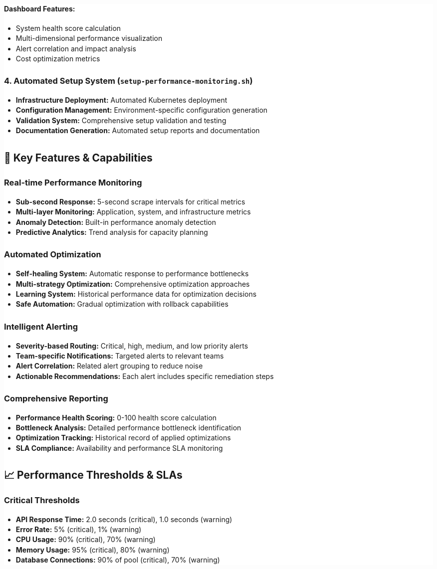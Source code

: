 #### Dashboard Features:
- System health score calculation
- Multi-dimensional performance visualization
- Alert correlation and impact analysis
- Cost optimization metrics

### 4. Automated Setup System (`setup-performance-monitoring.sh`)
- **Infrastructure Deployment:** Automated Kubernetes deployment
- **Configuration Management:** Environment-specific configuration generation
- **Validation System:** Comprehensive setup validation and testing
- **Documentation Generation:** Automated setup reports and documentation

## 🚀 Key Features & Capabilities

### Real-time Performance Monitoring
- **Sub-second Response:** 5-second scrape intervals for critical metrics
- **Multi-layer Monitoring:** Application, system, and infrastructure metrics
- **Anomaly Detection:** Built-in performance anomaly detection
- **Predictive Analytics:** Trend analysis for capacity planning

### Automated Optimization
- **Self-healing System:** Automatic response to performance bottlenecks
- **Multi-strategy Optimization:** Comprehensive optimization approaches
- **Learning System:** Historical performance data for optimization decisions
- **Safe Automation:** Gradual optimization with rollback capabilities

### Intelligent Alerting
- **Severity-based Routing:** Critical, high, medium, and low priority alerts
- **Team-specific Notifications:** Targeted alerts to relevant teams
- **Alert Correlation:** Related alert grouping to reduce noise
- **Actionable Recommendations:** Each alert includes specific remediation steps

### Comprehensive Reporting
- **Performance Health Scoring:** 0-100 health score calculation
- **Bottleneck Analysis:** Detailed performance bottleneck identification
- **Optimization Tracking:** Historical record of applied optimizations
- **SLA Compliance:** Availability and performance SLA monitoring

## 📈 Performance Thresholds & SLAs

### Critical Thresholds
- **API Response Time:** 2.0 seconds (critical), 1.0 seconds (warning)
- **Error Rate:** 5% (critical), 1% (warning)
- **CPU Usage:** 90% (critical), 70% (warning)
- **Memory Usage:** 95% (critical), 80% (warning)
- **Database Connections:** 90% of pool (critical), 70% (warning)
